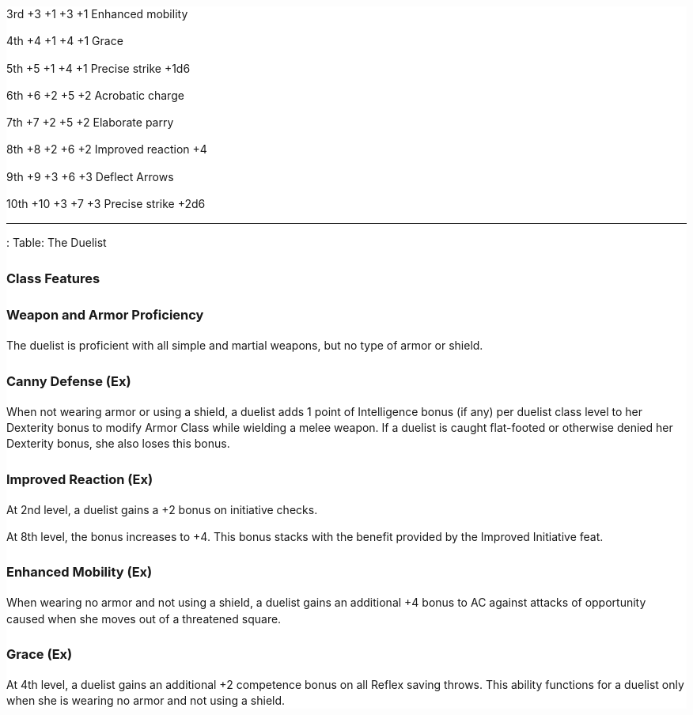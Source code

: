   3rd         +3          +1          +3          +1          Enhanced
                                                              mobility

  4th         +4          +1          +4          +1          Grace

  5th         +5          +1          +4          +1          Precise
                                                              strike +1d6

  6th         +6          +2          +5          +2          Acrobatic
                                                              charge

  7th         +7          +2          +5          +2          Elaborate
                                                              parry

  8th         +8          +2          +6          +2          Improved
                                                              reaction +4

  9th         +9          +3          +6          +3          Deflect
                                                              Arrows

  10th        +10         +3          +7          +3          Precise
                                                              strike +2d6
  ----------- ----------- ----------- ----------- ----------- -----------

  : Table: The Duelist

### Class Features

### Weapon and Armor Proficiency
The duelist is proficient with all
simple and martial weapons, but no type of armor or shield.

### Canny Defense (Ex)
When not wearing armor or using a shield, a
duelist adds 1 point of Intelligence bonus (if any) per duelist class
level to her Dexterity bonus to modify Armor Class while wielding a
melee weapon. If a duelist is caught flat-footed or otherwise denied her
Dexterity bonus, she also loses this bonus.

### Improved Reaction (Ex)
At 2nd level, a duelist gains a +2 bonus on
initiative checks.

At 8th level, the bonus increases to +4. This bonus stacks with the
benefit provided by the Improved Initiative feat.

### Enhanced Mobility (Ex)
When wearing no armor and not using a
shield, a duelist gains an additional +4 bonus to AC against attacks of
opportunity caused when she moves out of a threatened square.

### Grace (Ex)
At 4th level, a duelist gains an additional +2
competence bonus on all Reflex saving throws. This ability functions for
a duelist only when she is wearing no armor and not using a shield.

